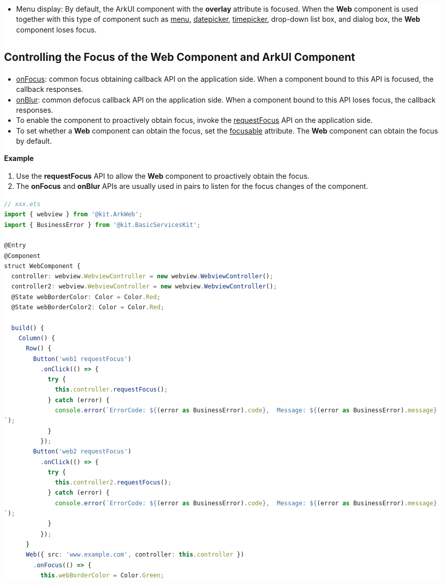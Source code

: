 - Menu display: By default, the ArkUI component with the **overlay** attribute is focused. When the **Web** component is used together with this type of component such as [menu](../reference/apis-arkui/arkui-ts/ts-basic-components-menu.md), [datepicker](../reference/apis-arkui/arkui-ts/ts-basic-components-datepicker.md), [timepicker](../reference/apis-arkui/arkui-ts/ts-basic-components-timepicker.md), drop-down list box, and dialog box, the **Web** component loses focus.

## Controlling the Focus of the Web Component and ArkUI Component

- [onFocus](../reference/apis-arkui/arkui-ts/ts-universal-focus-event.md#onfocus): common focus obtaining callback API on the application side. When a component bound to this API is focused, the callback responses.
- [onBlur](../reference/apis-arkui/arkui-ts/ts-universal-focus-event.md#onblur): common defocus callback API on the application side. When a component bound to this API loses focus, the callback responses.
- To enable the component to proactively obtain focus, invoke the [requestFocus](../reference/apis-arkweb/arkts-apis-webview-WebviewController.md#requestfocus) API on the application side.
- To set whether a **Web** component can obtain the focus, set the [focusable](../reference/apis-arkui/arkui-ts/ts-universal-attributes-focus.md#focusable) attribute. The **Web** component can obtain the focus by default.

**Example**
1. Use the **requestFocus** API to allow the **Web** component to proactively obtain the focus.
2. The **onFocus** and **onBlur** APIs are usually used in pairs to listen for the focus changes of the component.

```ts
// xxx.ets
import { webview } from '@kit.ArkWeb';
import { BusinessError } from '@kit.BasicServicesKit';

@Entry
@Component
struct WebComponent {
  controller: webview.WebviewController = new webview.WebviewController();
  controller2: webview.WebviewController = new webview.WebviewController();
  @State webBorderColor: Color = Color.Red;
  @State webBorderColor2: Color = Color.Red;

  build() {
    Column() {
      Row() {
        Button('web1 requestFocus')
          .onClick(() => {
            try {
              this.controller.requestFocus();
            } catch (error) {
              console.error(`ErrorCode: ${(error as BusinessError).code},  Message: ${(error as BusinessError).message}`);
            }
          });
        Button('web2 requestFocus')
          .onClick(() => {
            try {
              this.controller2.requestFocus();
            } catch (error) {
              console.error(`ErrorCode: ${(error as BusinessError).code},  Message: ${(error as BusinessError).message}`);
            }
          });
      }
      Web({ src: 'www.example.com', controller: this.controller })
        .onFocus(() => {
          this.webBorderColor = Color.Green;
```